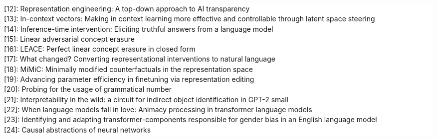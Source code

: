 \[12]: Representation engineering: A top-down approach to AI transparency \
\[13]: In-context vectors: Making in context learning more effective and controllable through latent space steering \
\[14]: Inference-time intervention: Eliciting truthful answers from a language model \
\[15]: Linear adversarial concept erasure \
\[16]: LEACE: Perfect linear concept erasure in closed form \
\[17]: What changed? Converting representational interventions to natural language \
\[18]: MiMiC: Minimally modified counterfactuals in the representation space \
\[19]: Advancing parameter efficiency in finetuning via representation editing \
\[20]: Probing for the usage of grammatical number \
\[21]: Interpretability in the wild: a circuit for indirect object identification in GPT-2 small \
\[22]: When language models fall in love: Animacy processing in transformer language models \
\[23]: Identifying and adapting transformer-components responsible for gender bias in an English language model \
\[24]: Causal abstractions of neural networks

